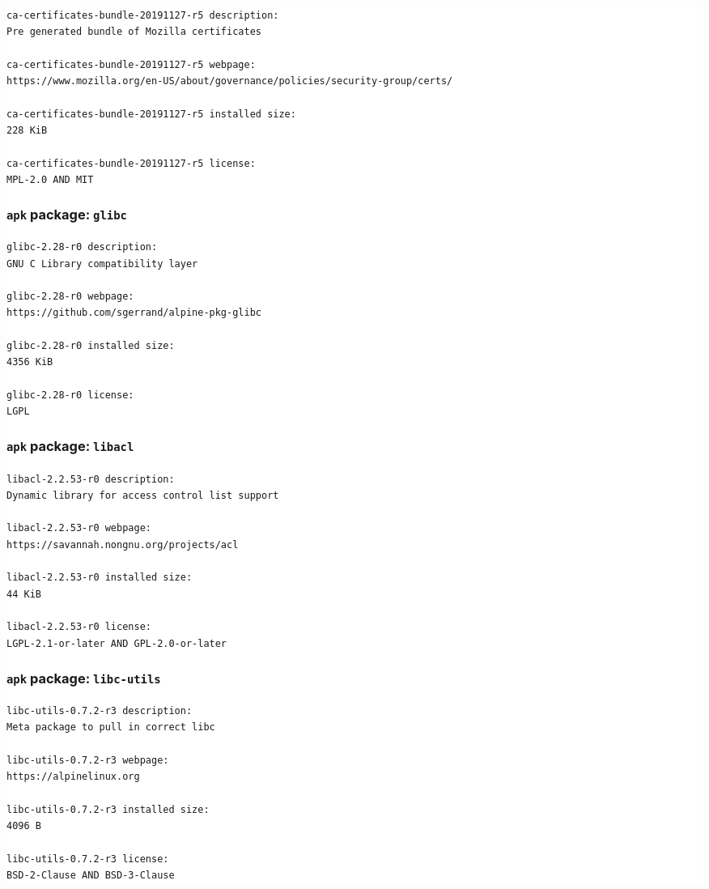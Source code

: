 ```console
ca-certificates-bundle-20191127-r5 description:
Pre generated bundle of Mozilla certificates

ca-certificates-bundle-20191127-r5 webpage:
https://www.mozilla.org/en-US/about/governance/policies/security-group/certs/

ca-certificates-bundle-20191127-r5 installed size:
228 KiB

ca-certificates-bundle-20191127-r5 license:
MPL-2.0 AND MIT

```

### `apk` package: `glibc`

```console
glibc-2.28-r0 description:
GNU C Library compatibility layer

glibc-2.28-r0 webpage:
https://github.com/sgerrand/alpine-pkg-glibc

glibc-2.28-r0 installed size:
4356 KiB

glibc-2.28-r0 license:
LGPL

```

### `apk` package: `libacl`

```console
libacl-2.2.53-r0 description:
Dynamic library for access control list support

libacl-2.2.53-r0 webpage:
https://savannah.nongnu.org/projects/acl

libacl-2.2.53-r0 installed size:
44 KiB

libacl-2.2.53-r0 license:
LGPL-2.1-or-later AND GPL-2.0-or-later

```

### `apk` package: `libc-utils`

```console
libc-utils-0.7.2-r3 description:
Meta package to pull in correct libc

libc-utils-0.7.2-r3 webpage:
https://alpinelinux.org

libc-utils-0.7.2-r3 installed size:
4096 B

libc-utils-0.7.2-r3 license:
BSD-2-Clause AND BSD-3-Clause

```

